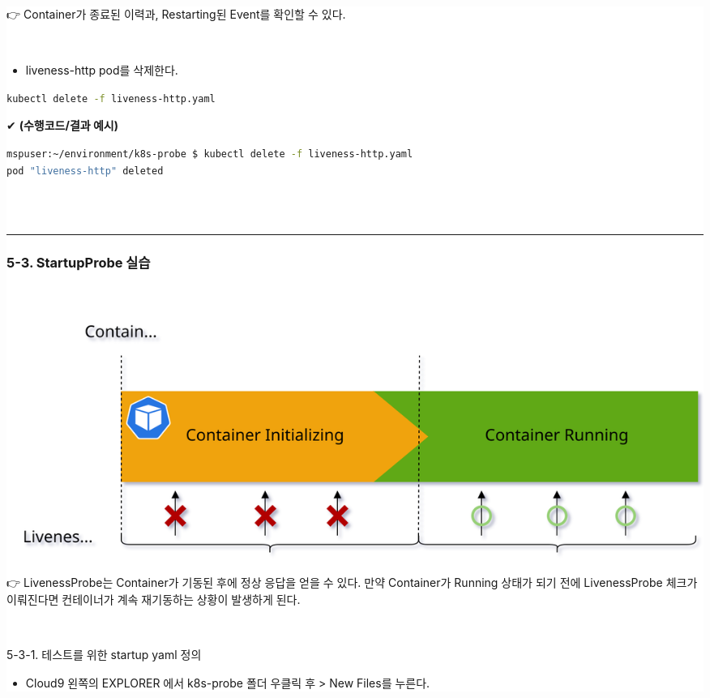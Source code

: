 👉 Container가 종료된 이력과, Restarting된 Event를 확인할 수 있다.

<br>

- liveness-http pod를 삭제한다.

```bash
kubectl delete -f liveness-http.yaml
```

✔ **(수행코드/결과 예시)**

```bash
mspuser:~/environment/k8s-probe $ kubectl delete -f liveness-http.yaml
pod "liveness-http" deleted
```

<br>
<br>

---

### 5-3. StartupProbe 실습

<br>

![](../images/5-5/5-5-8.svg)

👉 LivenessProbe는 Container가 기동된 후에 정상 응답을 얻을 수 있다. 만약 Container가 Running 상태가 되기 전에 LivenessProbe 체크가 이뤄진다면 컨테이너가 계속 재기동하는 상황이 발생하게 된다.

<br>

5-3-1. 테스트를 위한 startup yaml 정의

- Cloud9 왼쪽의 EXPLORER 에서 k8s-probe 폴더 우클릭 후 > New Files를 누른다.
